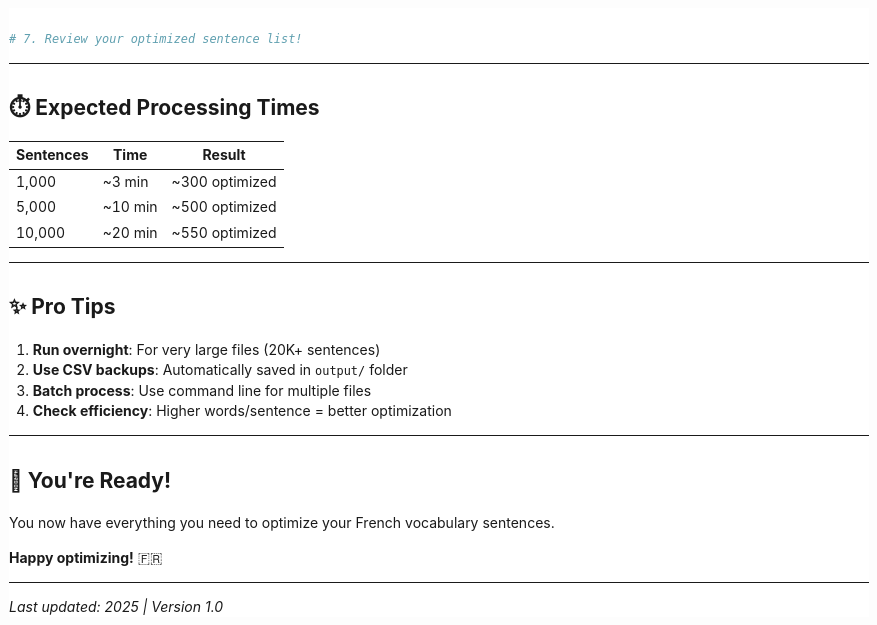 ```bash

# 7. Review your optimized sentence list!
```

---

## ⏱️ Expected Processing Times

| Sentences | Time | Result |
|-----------|------|--------|
| 1,000 | ~3 min | ~300 optimized |
| 5,000 | ~10 min | ~500 optimized |
| 10,000 | ~20 min | ~550 optimized |

---

## ✨ Pro Tips

1. **Run overnight**: For very large files (20K+ sentences)
2. **Use CSV backups**: Automatically saved in `output/` folder
3. **Batch process**: Use command line for multiple files
4. **Check efficiency**: Higher words/sentence = better optimization

---

## 🎉 You're Ready!

You now have everything you need to optimize your French vocabulary sentences.

**Happy optimizing!** 🇫🇷

---

*Last updated: 2025 | Version 1.0*